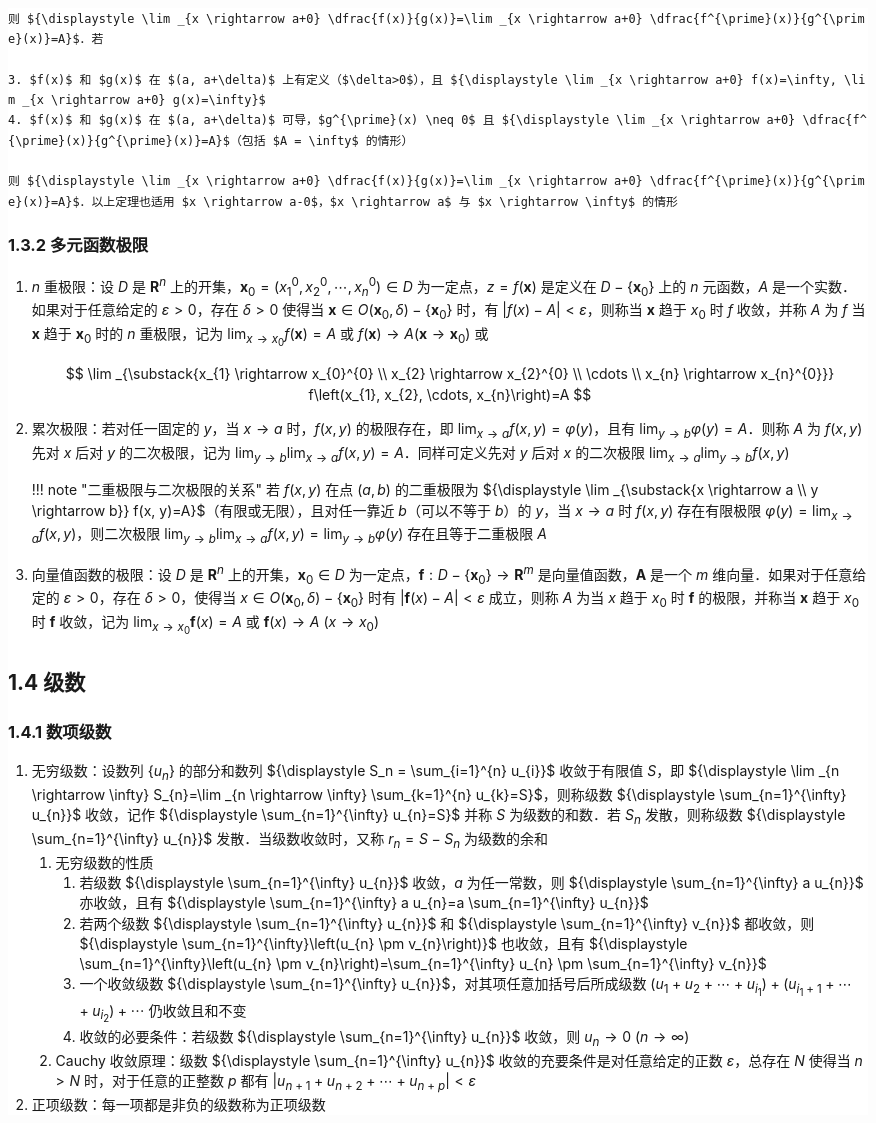     则 ${\displaystyle \lim _{x \rightarrow a+0} \dfrac{f(x)}{g(x)}=\lim _{x \rightarrow a+0} \dfrac{f^{\prime}(x)}{g^{\prime}(x)}=A}$．若

    3. $f(x)$ 和 $g(x)$ 在 $(a, a+\delta)$ 上有定义（$\delta>0$），且 ${\displaystyle \lim _{x \rightarrow a+0} f(x)=\infty, \lim _{x \rightarrow a+0} g(x)=\infty}$
    4. $f(x)$ 和 $g(x)$ 在 $(a, a+\delta)$ 可导，$g^{\prime}(x) \neq 0$ 且 ${\displaystyle \lim _{x \rightarrow a+0} \dfrac{f^{\prime}(x)}{g^{\prime}(x)}=A}$（包括 $A = \infty$ 的情形）

    则 ${\displaystyle \lim _{x \rightarrow a+0} \dfrac{f(x)}{g(x)}=\lim _{x \rightarrow a+0} \dfrac{f^{\prime}(x)}{g^{\prime}(x)}=A}$．以上定理也适用 $x \rightarrow a-0$，$x \rightarrow a$ 与 $x \rightarrow \infty$ 的情形

### 1.3.2 多元函数极限
1. $n$ 重极限：设 $D$ 是 $\mathbf{R}^{n}$ 上的开集，$\boldsymbol{x}_{0}=\left(x_{1}^{0}, x_{2}^{0}, \cdots, x_{n}^{0}\right) \in D$ 为一定点，$z=f(\boldsymbol{x})$ 是定义在 $D -\left\{\boldsymbol{x}_{0}\right\}$ 上的 $n$ 元函数，$A$ 是一个实数．如果对于任意给定的 $\varepsilon>0$，存在 $\delta>0$ 使得当 $\boldsymbol{x} \in O\left(\boldsymbol{x}_{0}, \delta\right) -\left\{\boldsymbol{x}_{0}\right\}$ 时，有 $|f(x)-A|<\varepsilon$，则称当 $\boldsymbol{x}$ 趋于 $x_{0}$ 时 $f$ 收敛，并称 $A$ 为 $f$ 当 $\boldsymbol{x}$ 趋于 $\boldsymbol{x}_{0}$ 时的 $n$ 重极限，记为 ${\displaystyle \lim _{x \rightarrow x_{0}} f(\boldsymbol{x})=A}$ 或 ${\displaystyle f(\boldsymbol{x}) \rightarrow A\left(\boldsymbol{x} \rightarrow \boldsymbol{x}_{0}\right)}$ 或

    $$
    \lim _{\substack{x_{1} \rightarrow x_{0}^{0} \\ x_{2} \rightarrow x_{2}^{0} \\ \cdots \\ x_{n} \rightarrow x_{n}^{0}}} f\left(x_{1}, x_{2}, \cdots, x_{n}\right)=A
    $$

2. 累次极限：若对任一固定的 $y$，当 $x \rightarrow a$ 时，$f(x, y)$ 的极限存在，即 ${\displaystyle \lim _{x \rightarrow a} f(x, y)=\varphi(y)}$，且有 ${\displaystyle \lim _{y \rightarrow b} \varphi(y)=A}$．则称 $A$ 为 $f(x, y)$ 先对 $x$ 后对 $y$ 的二次极限，记为 ${\displaystyle \lim _{y \rightarrow b} \lim _{x \rightarrow a} f(x, y)=A}$．同样可定义先对 $y$ 后对 $x$ 的二次极限 ${\displaystyle \lim _{x \rightarrow a} \lim _{y \rightarrow b} f(x, y)}$

    !!! note "二重极限与二次极限的关系"
        若 $f(x, y)$ 在点 $(a, b)$ 的二重极限为 ${\displaystyle \lim _{\substack{x \rightarrow a \\ y \rightarrow b}} f(x, y)=A}$（有限或无限），且对任一靠近 $b$（可以不等于 $b$）的 $y$，当 $x \rightarrow a$ 时 $f(x, y)$ 存在有限极限 ${\displaystyle \varphi(y)=\lim _{x \rightarrow a} f(x, y)}$，则二次极限 ${\displaystyle \lim _{y \rightarrow b} \lim _{x \rightarrow a} f(x, y)=\lim _{y \rightarrow b} \varphi(y)}$ 存在且等于二重极限 $A$

3. 向量值函数的极限：设 $D$ 是 $\mathbf{R}^{n}$ 上的开集，$\boldsymbol{x}_{0} \in D$ 为一定点，$\boldsymbol f: D -\left\{\boldsymbol{x}_{0}\right\} \rightarrow \mathbf{R}^{m}$ 是向量值函数，$\boldsymbol{A}$ 是一个 $m$ 维向量．如果对于任意给定的 $\varepsilon>0$，存在 $\delta>0$，使得当 $x \in O\left(\boldsymbol{x}_{0}\right.,\delta) -\left\{\boldsymbol{x}_{0}\right\}$ 时有 $|\boldsymbol f(x)-A|<\varepsilon$ 成立，则称 $A$ 为当 $x$ 趋于 $x_{0}$ 时 $\boldsymbol f$ 的极限，并称当 $\boldsymbol{x}$ 趋于 $x_{0}$ 时 $\boldsymbol f$ 收敛，记为 ${\displaystyle \lim _{x \rightarrow x_{0}} \boldsymbol f(x)=A}$ 或 $\boldsymbol f(x) \rightarrow A \ \left(x \rightarrow x_{0}\right)$

## 1.4 级数
### 1.4.1 数项级数
1. 无穷级数：设数列 $\{u_n\}$ 的部分和数列 ${\displaystyle S_n = \sum_{i=1}^{n} u_{i}}$ 收敛于有限值 $S$，即 ${\displaystyle \lim _{n \rightarrow \infty} S_{n}=\lim _{n \rightarrow \infty} \sum_{k=1}^{n} u_{k}=S}$，则称级数 ${\displaystyle \sum_{n=1}^{\infty} u_{n}}$ 收敛，记作 ${\displaystyle \sum_{n=1}^{\infty} u_{n}=S}$ 并称 $S$ 为级数的和数．若 $S_{n}$ 发散，则称级数 ${\displaystyle \sum_{n=1}^{\infty} u_{n}}$ 发散．当级数收敛时，又称 $r_{n}=S-S_{n}$ 为级数的余和
    1. 无穷级数的性质
        1. 若级数 ${\displaystyle \sum_{n=1}^{\infty} u_{n}}$ 收敛，$a$ 为任一常数，则 ${\displaystyle \sum_{n=1}^{\infty} a u_{n}}$ 亦收敛，且有 ${\displaystyle \sum_{n=1}^{\infty} a u_{n}=a \sum_{n=1}^{\infty} u_{n}}$
        2. 若两个级数 ${\displaystyle \sum_{n=1}^{\infty} u_{n}}$ 和 ${\displaystyle \sum_{n=1}^{\infty} v_{n}}$ 都收敛，则 ${\displaystyle \sum_{n=1}^{\infty}\left(u_{n} \pm v_{n}\right)}$ 也收敛，且有 ${\displaystyle \sum_{n=1}^{\infty}\left(u_{n} \pm v_{n}\right)=\sum_{n=1}^{\infty} u_{n} \pm \sum_{n=1}^{\infty} v_{n}}$
        3. 一个收敛级数 ${\displaystyle \sum_{n=1}^{\infty} u_{n}}$，对其项任意加括号后所成级数 $\left(u_{1}+u_{2}+\cdots+u_{i_{1}}\right)+\left(u_{i_{1}+1}+\cdots+u_{i_{2}}\right)+\cdots$ 仍收敛且和不变
        4. 收敛的必要条件：若级数 ${\displaystyle \sum_{n=1}^{\infty} u_{n}}$ 收敛，则 $u_{n} \rightarrow 0 \ (n \rightarrow \infty)$
    2. $\text{Cauchy}$ 收敛原理：级数 ${\displaystyle \sum_{n=1}^{\infty} u_{n}}$ 收敛的充要条件是对任意给定的正数 $\varepsilon$，总存在 $N$ 使得当 $n>N$ 时，对于任意的正整数 $p$ 都有 $\left|u_{n+1}+u_{n+2}+\cdots+u_{n+p}\right|<\varepsilon$
2. 正项级数：每一项都是非负的级数称为正项级数